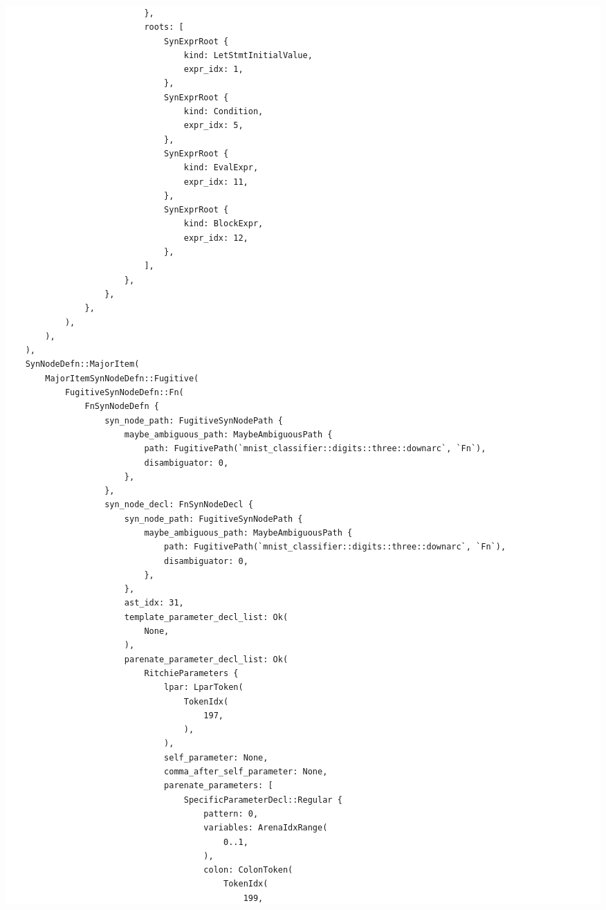                                 },
                                roots: [
                                    SynExprRoot {
                                        kind: LetStmtInitialValue,
                                        expr_idx: 1,
                                    },
                                    SynExprRoot {
                                        kind: Condition,
                                        expr_idx: 5,
                                    },
                                    SynExprRoot {
                                        kind: EvalExpr,
                                        expr_idx: 11,
                                    },
                                    SynExprRoot {
                                        kind: BlockExpr,
                                        expr_idx: 12,
                                    },
                                ],
                            },
                        },
                    },
                ),
            ),
        ),
        SynNodeDefn::MajorItem(
            MajorItemSynNodeDefn::Fugitive(
                FugitiveSynNodeDefn::Fn(
                    FnSynNodeDefn {
                        syn_node_path: FugitiveSynNodePath {
                            maybe_ambiguous_path: MaybeAmbiguousPath {
                                path: FugitivePath(`mnist_classifier::digits::three::downarc`, `Fn`),
                                disambiguator: 0,
                            },
                        },
                        syn_node_decl: FnSynNodeDecl {
                            syn_node_path: FugitiveSynNodePath {
                                maybe_ambiguous_path: MaybeAmbiguousPath {
                                    path: FugitivePath(`mnist_classifier::digits::three::downarc`, `Fn`),
                                    disambiguator: 0,
                                },
                            },
                            ast_idx: 31,
                            template_parameter_decl_list: Ok(
                                None,
                            ),
                            parenate_parameter_decl_list: Ok(
                                RitchieParameters {
                                    lpar: LparToken(
                                        TokenIdx(
                                            197,
                                        ),
                                    ),
                                    self_parameter: None,
                                    comma_after_self_parameter: None,
                                    parenate_parameters: [
                                        SpecificParameterDecl::Regular {
                                            pattern: 0,
                                            variables: ArenaIdxRange(
                                                0..1,
                                            ),
                                            colon: ColonToken(
                                                TokenIdx(
                                                    199,